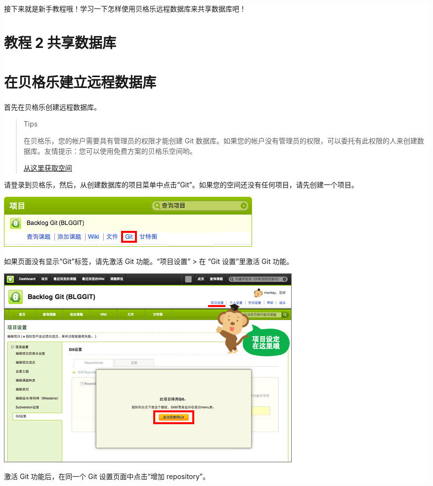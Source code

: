 接下来就是新手教程哦！学习一下怎样使用贝格乐远程数据库来共享数据库吧！

# 教程 2 共享数据库

# 在贝格乐建立远程数据库

首先在贝格乐创建远程数据库。

> Tips
> 
> 在贝格乐，您的帐户需要具有管理员的权限才能创建 Git 数据库。如果您的帐户没有管理员的权限，可以委托有此权限的人来创建数据库。友情提示：您可以使用免费方案的贝格乐空间哟。
> 
> [从这里获取空间](http://backlogtool.com/cn/pricing/)

请登录到贝格乐，然后，从创建数据库的项目菜单中点击“Git”。如果您的空间还没有任何项目，请先创建一个项目。

![在要创建数据库的项目中点击“Git”](img/2015-07-04_55978abb3fdaa.png)

如果页面没有显示“Git”标签，请先激活 Git 功能。“项目设置” > 在 “Git 设置”里激活 Git 功能。

![通过 Git 设定，激活 Git 功能](img/2015-07-04_55978ac04d212.png)

激活 Git 功能后，在同一个 Git 设置页面中点击“增加 repository”。

